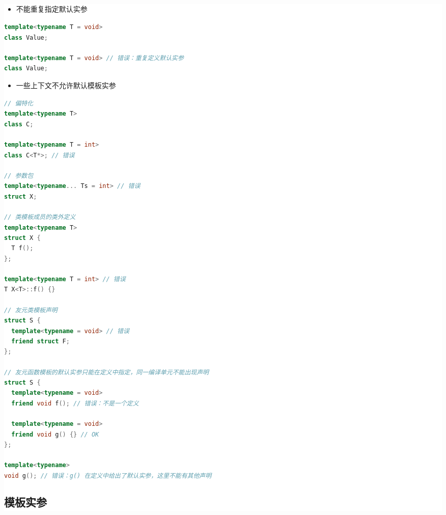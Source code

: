 * 不能重复指定默认实参

```cpp
template<typename T = void>
class Value;

template<typename T = void> // 错误：重复定义默认实参
class Value;
```

* 一些上下文不允许默认模板实参

```cpp
// 偏特化
template<typename T>
class C;

template<typename T = int>
class C<T*>; // 错误

// 参数包
template<typename... Ts = int> // 错误
struct X;

// 类模板成员的类外定义
template<typename T>
struct X {
  T f();
};

template<typename T = int> // 错误
T X<T>::f() {}

// 友元类模板声明
struct S {
  template<typename = void> // 错误
  friend struct F;
};

// 友元函数模板的默认实参只能在定义中指定，同一编译单元不能出现声明
struct S {
  template<typename = void>
  friend void f(); // 错误：不是一个定义

  template<typename = void> 
  friend void g() {} // OK
};

template<typename>
void g(); // 错误：g() 在定义中给出了默认实参，这里不能有其他声明
```

## 模板实参
